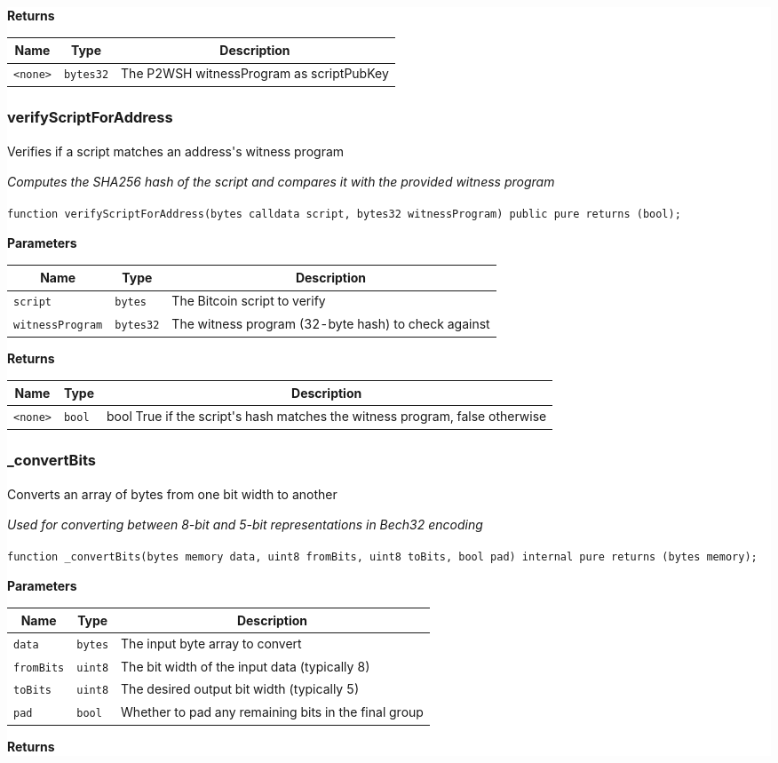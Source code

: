 **Returns**

|Name|Type|Description|
|----|----|-----------|
|`<none>`|`bytes32`|The P2WSH witnessProgram as scriptPubKey|


### verifyScriptForAddress

Verifies if a script matches an address's witness program

*Computes the SHA256 hash of the script and compares it with the provided witness program*


```solidity
function verifyScriptForAddress(bytes calldata script, bytes32 witnessProgram) public pure returns (bool);
```
**Parameters**

|Name|Type|Description|
|----|----|-----------|
|`script`|`bytes`|The Bitcoin script to verify|
|`witnessProgram`|`bytes32`|The witness program (32-byte hash) to check against|

**Returns**

|Name|Type|Description|
|----|----|-----------|
|`<none>`|`bool`|bool True if the script's hash matches the witness program, false otherwise|


### _convertBits

Converts an array of bytes from one bit width to another

*Used for converting between 8-bit and 5-bit representations in Bech32 encoding*


```solidity
function _convertBits(bytes memory data, uint8 fromBits, uint8 toBits, bool pad) internal pure returns (bytes memory);
```
**Parameters**

|Name|Type|Description|
|----|----|-----------|
|`data`|`bytes`|The input byte array to convert|
|`fromBits`|`uint8`|The bit width of the input data (typically 8)|
|`toBits`|`uint8`|The desired output bit width (typically 5)|
|`pad`|`bool`|Whether to pad any remaining bits in the final group|

**Returns**
